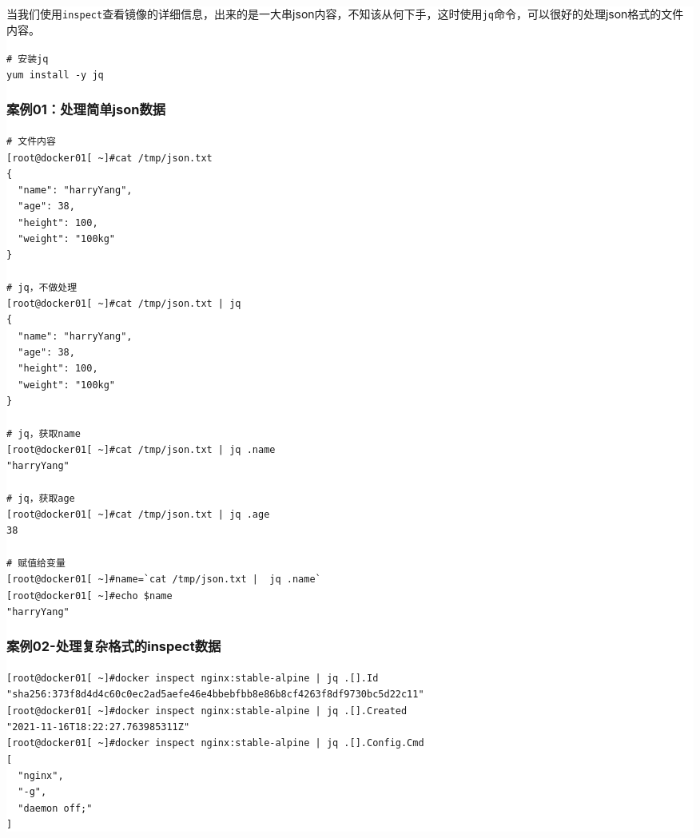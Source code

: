 当我们使用`inspect`查看镜像的详细信息，出来的是一大串json内容，不知该从何下手，这时使用`jq`命令，可以很好的处理json格式的文件内容。

```shell
# 安装jq
yum install -y jq
```

### 案例01：处理简单json数据

```shell
# 文件内容
[root@docker01[ ~]#cat /tmp/json.txt 
{
  "name": "harryYang",
  "age": 38,
  "height": 100,
  "weight": "100kg"
}

# jq，不做处理
[root@docker01[ ~]#cat /tmp/json.txt | jq
{
  "name": "harryYang",
  "age": 38,
  "height": 100,
  "weight": "100kg"
}

# jq，获取name
[root@docker01[ ~]#cat /tmp/json.txt | jq .name
"harryYang"

# jq，获取age
[root@docker01[ ~]#cat /tmp/json.txt | jq .age
38

# 赋值给变量
[root@docker01[ ~]#name=`cat /tmp/json.txt |  jq .name`
[root@docker01[ ~]#echo $name
"harryYang"
```

### 案例02-处理复杂格式的inspect数据

```shell
[root@docker01[ ~]#docker inspect nginx:stable-alpine | jq .[].Id
"sha256:373f8d4d4c60c0ec2ad5aefe46e4bbebfbb8e86b8cf4263f8df9730bc5d22c11"
[root@docker01[ ~]#docker inspect nginx:stable-alpine | jq .[].Created
"2021-11-16T18:22:27.763985311Z"
[root@docker01[ ~]#docker inspect nginx:stable-alpine | jq .[].Config.Cmd
[
  "nginx",
  "-g",
  "daemon off;"
]
```





